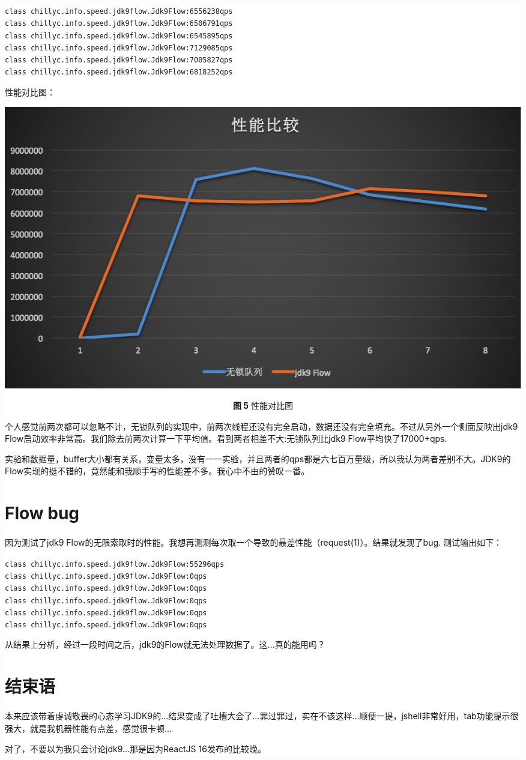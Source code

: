 ```shell
class chillyc.info.speed.jdk9flow.Jdk9Flow:6556238qps
class chillyc.info.speed.jdk9flow.Jdk9Flow:6506791qps
class chillyc.info.speed.jdk9flow.Jdk9Flow:6545895qps
class chillyc.info.speed.jdk9flow.Jdk9Flow:7129085qps
class chillyc.info.speed.jdk9flow.Jdk9Flow:7005827qps
class chillyc.info.speed.jdk9flow.Jdk9Flow:6818252qps
```

性能对比图：
<div align=center>

![性能对比](/images/jdk9/flow/speed.png)

**图 5** 性能对比图
</div>

个人感觉前两次都可以忽略不计，无锁队列的实现中，前两次线程还没有完全启动，数据还没有完全填充。不过从另外一个侧面反映出jdk9 Flow启动效率非常高。我们除去前两次计算一下平均值。看到两者相差不大:无锁队列比jdk9 Flow平均快了17000+qps.

实验和数据量，buffer大小都有关系，变量太多，没有一一实验，并且两者的qps都是六七百万量级，所以我认为两者差别不大。JDK9的Flow实现的挺不错的，竟然能和我顺手写的性能差不多。我心中不由的赞叹一番。

# Flow bug
因为测试了jdk9 Flow的无限索取时的性能。我想再测测每次取一个导致的最差性能（request(1)）。结果就发现了bug.
测试输出如下：
```shell
class chillyc.info.speed.jdk9flow.Jdk9Flow:55296qps
class chillyc.info.speed.jdk9flow.Jdk9Flow:0qps
class chillyc.info.speed.jdk9flow.Jdk9Flow:0qps
class chillyc.info.speed.jdk9flow.Jdk9Flow:0qps
class chillyc.info.speed.jdk9flow.Jdk9Flow:0qps
class chillyc.info.speed.jdk9flow.Jdk9Flow:0qps
```
从结果上分析，经过一段时间之后，jdk9的Flow就无法处理数据了。这...真的能用吗？


# 结束语
本来应该带着虔诚敬畏的心态学习JDK9的...结果变成了吐槽大会了...罪过罪过，实在不该这样...顺便一提，jshell非常好用，tab功能提示很强大，就是我机器性能有点差，感觉很卡顿... 

对了，不要以为我只会讨论jdk9...那是因为ReactJS 16发布的比较晚。
